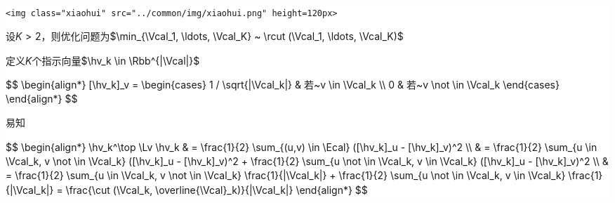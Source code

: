     <img class="xiaohui" src="../common/img/xiaohui.png" height=120px>
</div>

设$K > 2$，则优化问题为$\min_{\Vcal_1, \ldots, \Vcal_K} ~ \rcut (\Vcal_1, \ldots, \Vcal_K)$

定义$K$个指示向量$\hv_k \in \Rbb^{|\Vcal|}$

<div>
    $$
        \begin{align*}
            [\hv_k]_v = \begin{cases}
                1 / \sqrt{|\Vcal_k|} & 若~v \in \Vcal_k \\
                0 & 若~v \not \in \Vcal_k
            \end{cases}
        \end{align*}
    $$
</div>

易知

<div>
    $$
        \begin{align*}
            \hv_k^\top \Lv \hv_k & = \frac{1}{2} \sum_{(u,v) \in \Ecal} ([\hv_k]_u - [\hv_k]_v)^2 \\
            & = \frac{1}{2} \sum_{u \in \Vcal_k, v \not \in \Vcal_k} ([\hv_k]_u - [\hv_k]_v)^2 + \frac{1}{2} \sum_{u \not \in \Vcal_k, v \in \Vcal_k} ([\hv_k]_u - [\hv_k]_v)^2 \\
            & = \frac{1}{2} \sum_{u \in \Vcal_k, v \not \in \Vcal_k} \frac{1}{|\Vcal_k|} + \frac{1}{2} \sum_{u \not \in \Vcal_k, v \in \Vcal_k} \frac{1}{|\Vcal_k|} = \frac{\cut (\Vcal_k, \overline{\Vcal}_k)}{|\Vcal_k|} 
        \end{align*}
    $$
</div>
